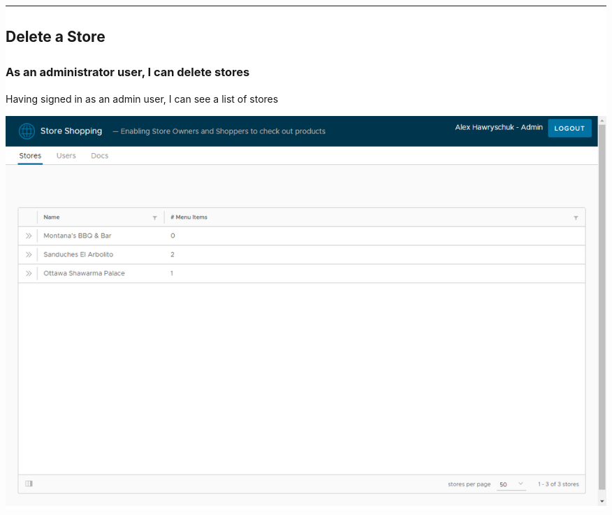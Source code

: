 <hr style="page-break-before: always"></hr>

## Delete a Store
### As an administrator user, I can delete stores
<div class="steps">
	<div><p>Having signed in as an admin user, I can see a list of stores</p><img title="Delete a Store:1" src="./DeleteStore.0.png"></div>